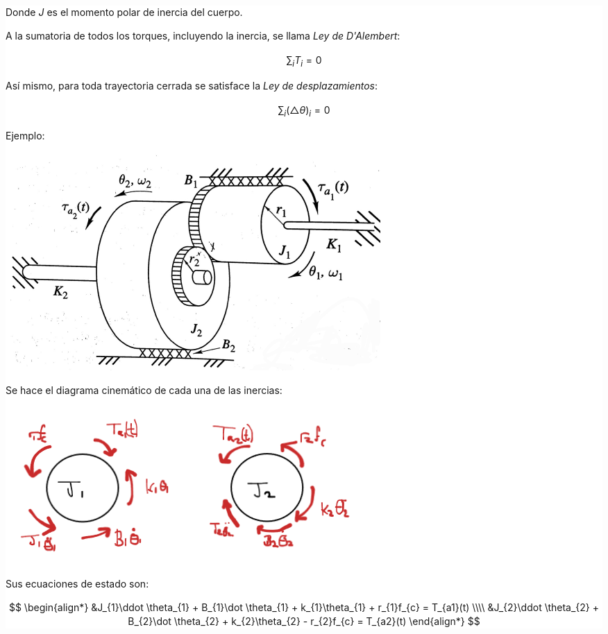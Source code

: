 Donde $J$ es el momento polar de inercia del cuerpo.

A la sumatoria de todos los torques, incluyendo la inercia, se llama _Ley de D'Alembert_:

$$
	\sum_{i} T_{i} = 0
$$

Así mismo, para toda trayectoria cerrada se satisface la _Ley de desplazamientos_:

$$
	\sum_{i} (\triangle \theta)_{i} = 0
$$


Ejemplo:

![](attachments/Pasted%20image%2020230220193902.png)

Se hace el diagrama cinemático de cada una de las inercias:

![](attachments/Pasted%20image%2020230220194331.png)


Sus ecuaciones de estado son:

$$
\begin{align*}
	&J_{1}\ddot \theta_{1} + B_{1}\dot \theta_{1} + k_{1}\theta_{1} + r_{1}f_{c} = T_{a1}(t) \\\\
	&J_{2}\ddot \theta_{2} + B_{2}\dot \theta_{2} + k_{2}\theta_{2} - r_{2}f_{c} = T_{a2}(t)
\end{align*}
$$
